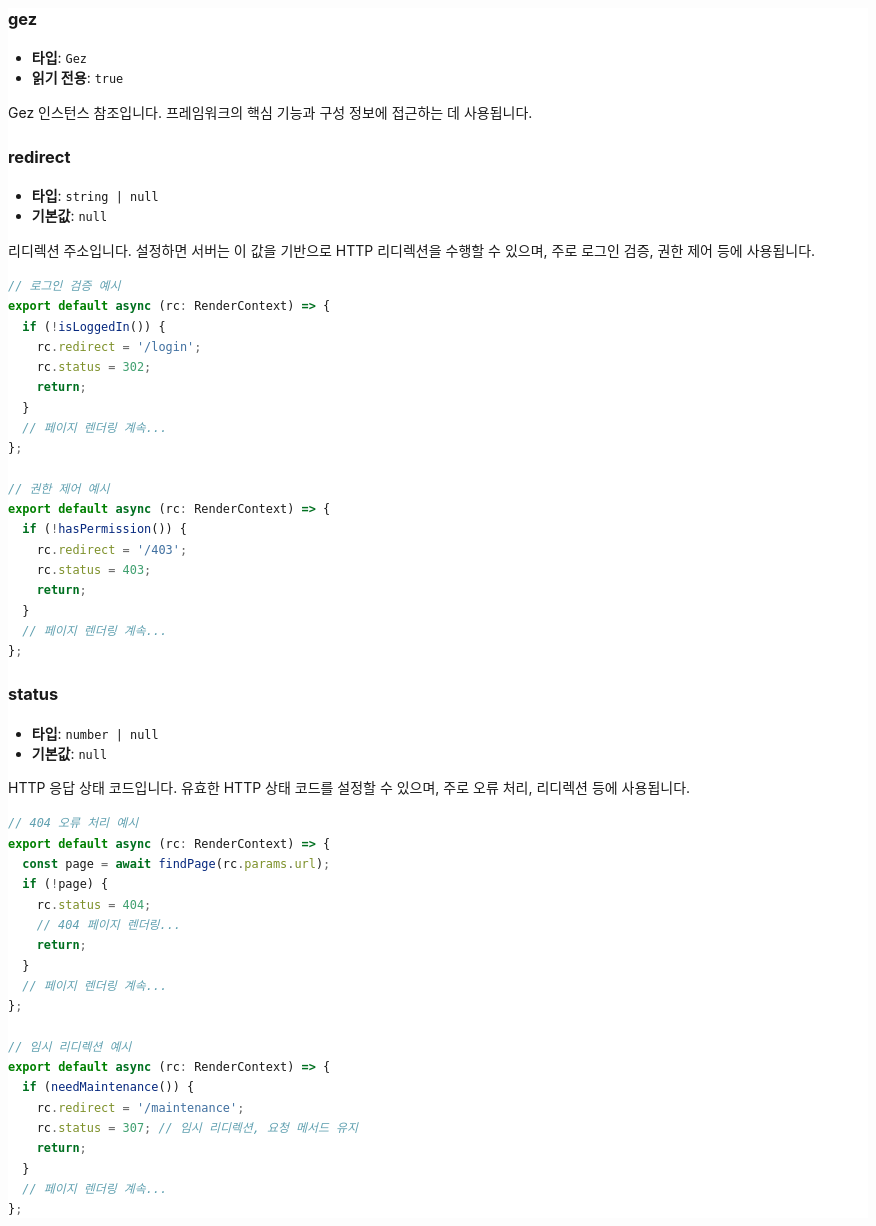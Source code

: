 ### gez

- **타입**: `Gez`
- **읽기 전용**: `true`

Gez 인스턴스 참조입니다. 프레임워크의 핵심 기능과 구성 정보에 접근하는 데 사용됩니다.

### redirect

- **타입**: `string | null`
- **기본값**: `null`

리디렉션 주소입니다. 설정하면 서버는 이 값을 기반으로 HTTP 리디렉션을 수행할 수 있으며, 주로 로그인 검증, 권한 제어 등에 사용됩니다.

```ts title="entry.node.ts"
// 로그인 검증 예시
export default async (rc: RenderContext) => {
  if (!isLoggedIn()) {
    rc.redirect = '/login';
    rc.status = 302;
    return;
  }
  // 페이지 렌더링 계속...
};

// 권한 제어 예시
export default async (rc: RenderContext) => {
  if (!hasPermission()) {
    rc.redirect = '/403';
    rc.status = 403;
    return;
  }
  // 페이지 렌더링 계속...
};
```

### status

- **타입**: `number | null`
- **기본값**: `null`

HTTP 응답 상태 코드입니다. 유효한 HTTP 상태 코드를 설정할 수 있으며, 주로 오류 처리, 리디렉션 등에 사용됩니다.

```ts title="entry.node.ts"
// 404 오류 처리 예시
export default async (rc: RenderContext) => {
  const page = await findPage(rc.params.url);
  if (!page) {
    rc.status = 404;
    // 404 페이지 렌더링...
    return;
  }
  // 페이지 렌더링 계속...
};

// 임시 리디렉션 예시
export default async (rc: RenderContext) => {
  if (needMaintenance()) {
    rc.redirect = '/maintenance';
    rc.status = 307; // 임시 리디렉션, 요청 메서드 유지
    return;
  }
  // 페이지 렌더링 계속...
};
```
